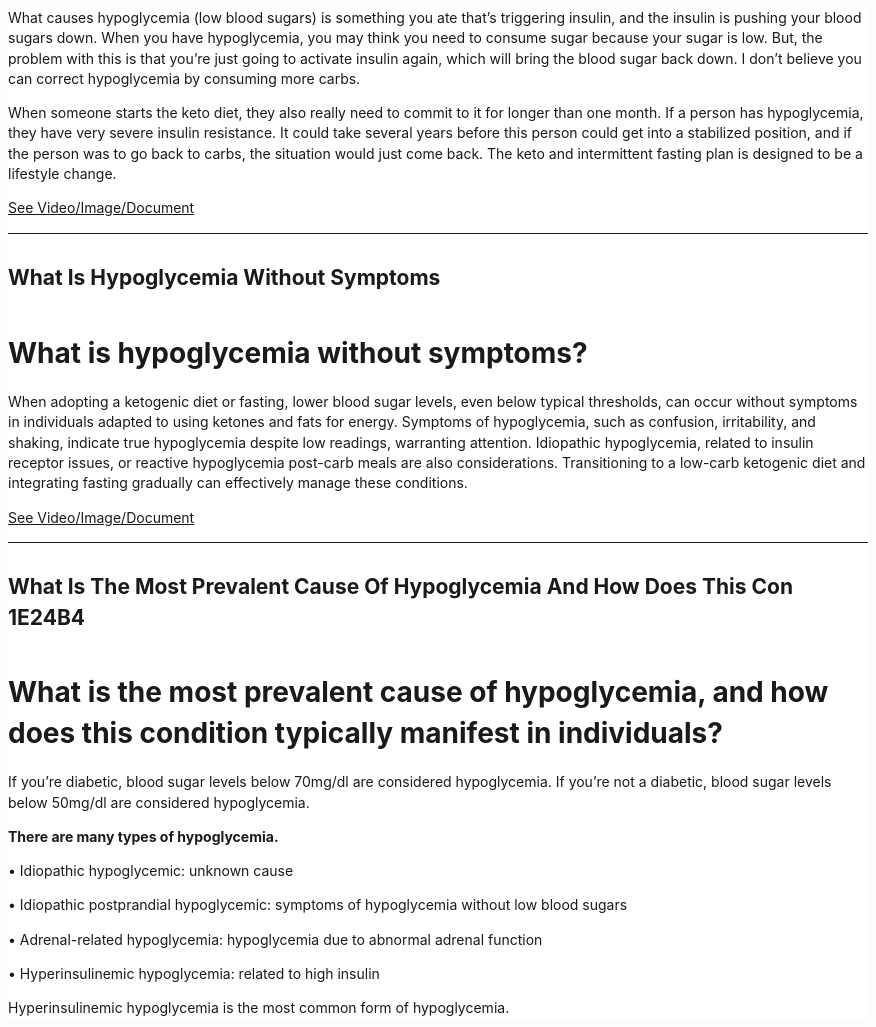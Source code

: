 What causes hypoglycemia (low blood sugars) is something you ate that’s triggering insulin, and the insulin is pushing your blood sugars down. When you have hypoglycemia, you may think you need to consume sugar because your sugar is low. But, the problem with this is that you’re just going to activate insulin again, which will bring the blood sugar back down. I don’t believe you can correct hypoglycemia by consuming more carbs.

When someone starts the keto diet, they also really need to commit to it for longer than one month. If a person has hypoglycemia, they have very severe insulin resistance. It could take several years before this person could get into a stabilized position, and if the person was to go back to carbs, the situation would just come back. The keto and intermittent fasting plan is designed to be a lifestyle change.

 [See Video/Image/Document](https://hls-player.drberg.com/asset?path=migrated-assets/my-keto-diet-is-not-working-hypoglycemia-is-back-here-is-why-drberg)

---

## What Is Hypoglycemia Without Symptoms

# What is hypoglycemia without symptoms?

When adopting a ketogenic diet or fasting, lower blood sugar levels, even below typical thresholds, can occur without symptoms in individuals adapted to using ketones and fats for energy. Symptoms of hypoglycemia, such as confusion, irritability, and shaking, indicate true hypoglycemia despite low readings, warranting attention. Idiopathic hypoglycemia, related to insulin receptor issues, or reactive hypoglycemia post-carb meals are also considerations. Transitioning to a low-carb ketogenic diet and integrating fasting gradually can effectively manage these conditions.

 [See Video/Image/Document](https://hls-player.drberg.com/asset?path=migrated-assets/hypoglycemia-without-symptoms-drberg)

---

## What Is The Most Prevalent Cause Of Hypoglycemia And How Does This Con 1E24B4

# What is the most prevalent cause of hypoglycemia, and how does this condition typically manifest in individuals?

If you’re diabetic, blood sugar levels below 70mg/dl are considered hypoglycemia. If you’re not a diabetic, blood sugar levels below 50mg/dl are considered hypoglycemia.

**There are many types of hypoglycemia.**

• Idiopathic hypoglycemic: unknown cause

• Idiopathic postprandial hypoglycemic: symptoms of hypoglycemia without low blood sugars

• Adrenal-related hypoglycemia: hypoglycemia due to abnormal adrenal function

• Hyperinsulinemic hypoglycemia: related to high insulin

Hyperinsulinemic hypoglycemia is the most common form of hypoglycemia.

